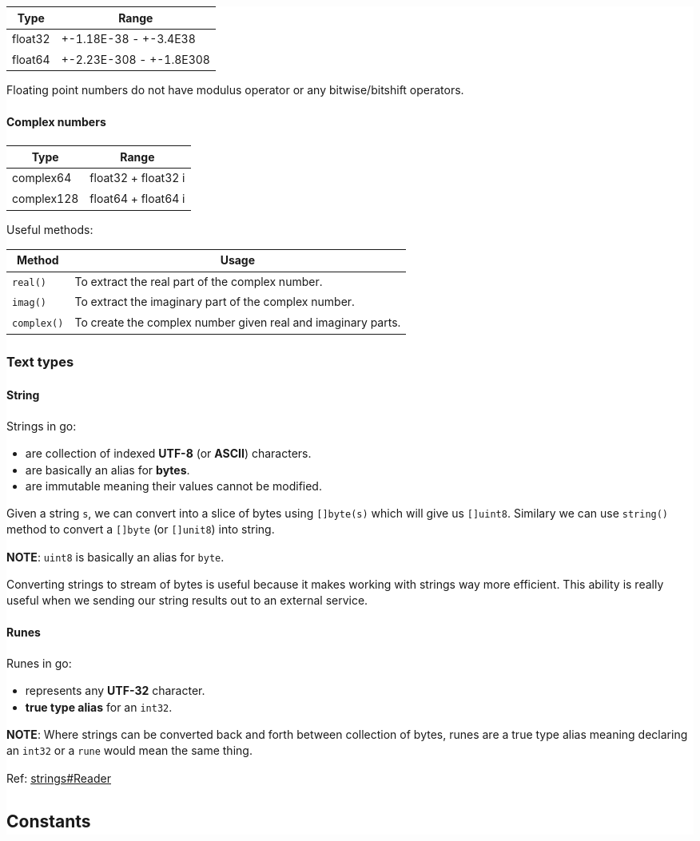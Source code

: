 | Type    | Range                   |
| ------- | ----------------------- |
| float32 | +-1.18E-38 - +-3.4E38   |
| float64 | +-2.23E-308 - +-1.8E308 |

Floating point numbers do not have modulus operator or any bitwise/bitshift operators.

#### Complex numbers

| Type       | Range               |
| ---------- | ------------------- |
| complex64  | float32 + float32 i |
| complex128 | float64 + float64 i |

Useful methods:

| Method      | Usage                                                        |
| ----------- | ------------------------------------------------------------ |
| `real()`    | To extract the real part of the complex number.              |
| `imag()`    | To extract the imaginary part of the complex number.         |
| `complex()` | To create the complex number given real and imaginary parts. |

### Text types

#### String

Strings in go:

- are collection of indexed **UTF-8** (or **ASCII**) characters.
- are basically an alias for **bytes**.
- are immutable meaning their values cannot be modified.

Given a string `s`, we can convert into a slice of bytes using `[]byte(s)` which will give us `[]uint8`. Similary we can use `string()` method to convert a `[]byte` (or `[]unit8`) into string.

**NOTE**: `uint8` is basically an alias for `byte`.

Converting strings to stream of bytes is useful because it makes working with strings way more efficient. This ability is really useful when we sending our string results out to an external service.

#### Runes

Runes in go:

- represents any **UTF-32** character.
- **true type alias** for an `int32`.

**NOTE**: Where strings can be converted back and forth between collection of bytes, runes are a true type alias meaning declaring an `int32` or a `rune` would mean the same thing.

Ref: [strings#Reader](https://pkg.go.dev/strings#Reader)

## Constants
